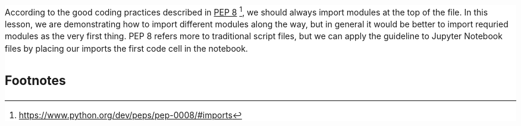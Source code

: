 
According to the good coding practices described in [PEP 8](https://www.python.org/dev/peps/pep-0008/#imports) [^pep8], we should always import modules at the top of the file. In this lesson, we are demonstrating how to import different modules along the way, but in general it would be better to import requried modules as the very first thing. PEP 8 refers more to traditional script files, but we can apply the guideline to Jupyter Notebook files by placing our imports the first code cell in the notebook.


## Footnotes

[^builtin]: <https://docs.python.org/3/library/functions.html>
[^conda]: <https://docs.conda.io/projects/conda/en/latest/>
[^matplotdocs]: <https://matplotlib.org/api/_as_gen/matplotlib.pyplot.plot.html>
[^matplotlib]: <http://matplotlib.org/>
[^module]: <https://docs.python.org/3/tutorial/modules.html#modules>
[^package]: <https://docs.python.org/3/tutorial/modules.html#packages>
[^pep8]: <https://www.python.org/dev/peps/pep-0008/#imports>
[^pip]: <https://pypi.org/project/pip/>

